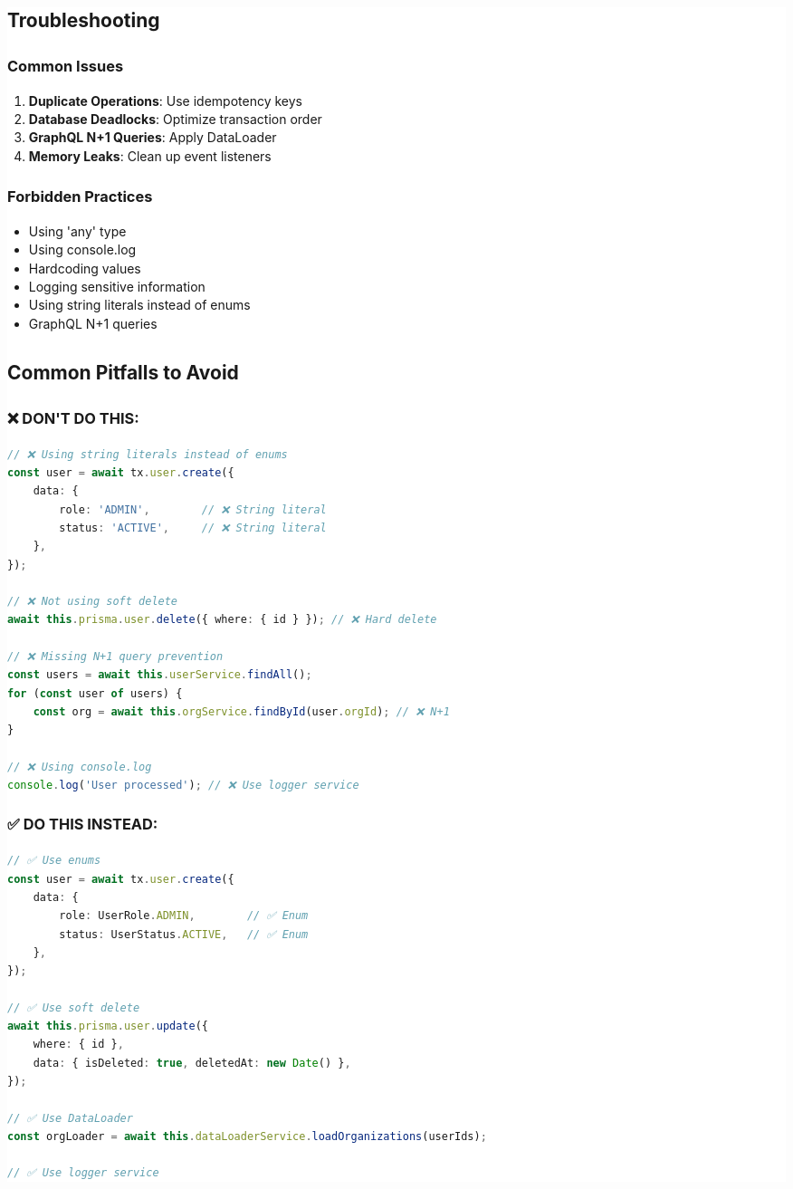 ## Troubleshooting

### Common Issues
1. **Duplicate Operations**: Use idempotency keys
2. **Database Deadlocks**: Optimize transaction order
3. **GraphQL N+1 Queries**: Apply DataLoader
4. **Memory Leaks**: Clean up event listeners

### Forbidden Practices
- Using 'any' type
- Using console.log
- Hardcoding values
- Logging sensitive information
- Using string literals instead of enums
- GraphQL N+1 queries

## Common Pitfalls to Avoid

### ❌ DON'T DO THIS:
```typescript
// ❌ Using string literals instead of enums
const user = await tx.user.create({
    data: {
        role: 'ADMIN',        // ❌ String literal
        status: 'ACTIVE',     // ❌ String literal
    },
});

// ❌ Not using soft delete
await this.prisma.user.delete({ where: { id } }); // ❌ Hard delete

// ❌ Missing N+1 query prevention
const users = await this.userService.findAll();
for (const user of users) {
    const org = await this.orgService.findById(user.orgId); // ❌ N+1
}

// ❌ Using console.log
console.log('User processed'); // ❌ Use logger service
```

### ✅ DO THIS INSTEAD:
```typescript
// ✅ Use enums
const user = await tx.user.create({
    data: {
        role: UserRole.ADMIN,        // ✅ Enum
        status: UserStatus.ACTIVE,   // ✅ Enum
    },
});

// ✅ Use soft delete
await this.prisma.user.update({
    where: { id },
    data: { isDeleted: true, deletedAt: new Date() },
});

// ✅ Use DataLoader
const orgLoader = await this.dataLoaderService.loadOrganizations(userIds);

// ✅ Use logger service
```
